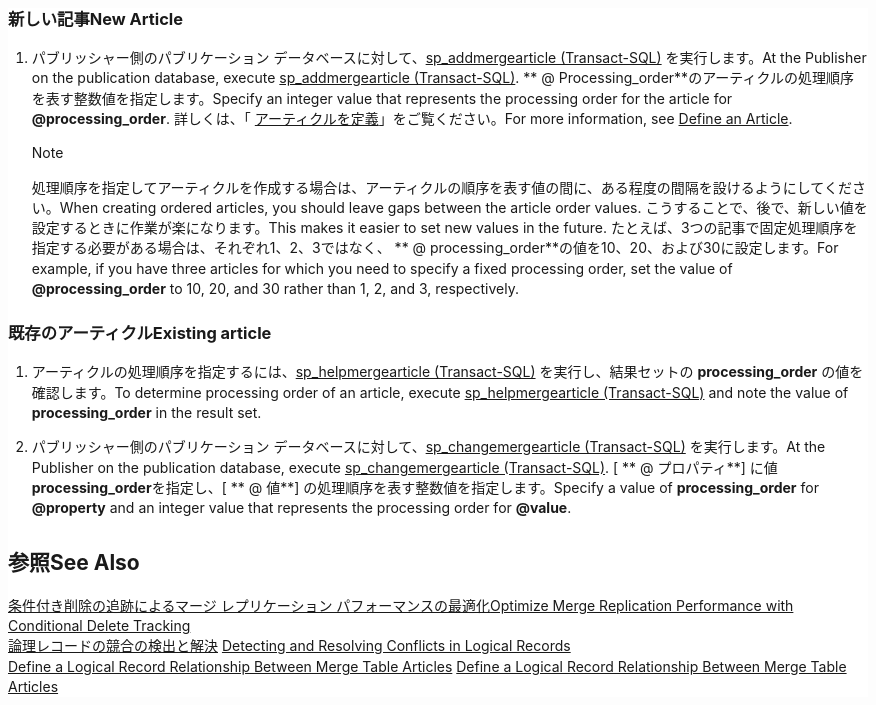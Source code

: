 ### <a name="new-article"></a><span data-ttu-id="21068-259">新しい記事</span><span class="sxs-lookup"><span data-stu-id="21068-259">New Article</span></span>
  
1.  <span data-ttu-id="21068-260">パブリッシャー側のパブリケーション データベースに対して、[sp_addmergearticle &#40;Transact-SQL&#41;](/sql/relational-databases/system-stored-procedures/sp-addmergearticle-transact-sql) を実行します。</span><span class="sxs-lookup"><span data-stu-id="21068-260">At the Publisher on the publication database, execute [sp_addmergearticle &#40;Transact-SQL&#41;](/sql/relational-databases/system-stored-procedures/sp-addmergearticle-transact-sql).</span></span> <span data-ttu-id="21068-261">\*\* \@ Processing_order\*\*のアーティクルの処理順序を表す整数値を指定します。</span><span class="sxs-lookup"><span data-stu-id="21068-261">Specify an integer value that represents the processing order for the article for **\@processing_order**.</span></span> <span data-ttu-id="21068-262">詳しくは、「 [アーティクルを定義](define-an-article.md)」をご覧ください。</span><span class="sxs-lookup"><span data-stu-id="21068-262">For more information, see [Define an Article](define-an-article.md).</span></span>  
  
    > [!NOTE]  
    >  <span data-ttu-id="21068-263">処理順序を指定してアーティクルを作成する場合は、アーティクルの順序を表す値の間に、ある程度の間隔を設けるようにしてください。</span><span class="sxs-lookup"><span data-stu-id="21068-263">When creating ordered articles, you should leave gaps between the article order values.</span></span> <span data-ttu-id="21068-264">こうすることで、後で、新しい値を設定するときに作業が楽になります。</span><span class="sxs-lookup"><span data-stu-id="21068-264">This makes it easier to set new values in the future.</span></span> <span data-ttu-id="21068-265">たとえば、3つの記事で固定処理順序を指定する必要がある場合は、それぞれ1、2、3ではなく、 \*\* \@ processing_order\*\*の値を10、20、および30に設定します。</span><span class="sxs-lookup"><span data-stu-id="21068-265">For example, if you have three articles for which you need to specify a fixed processing order, set the value of **\@processing_order** to 10, 20, and 30 rather than 1, 2, and 3, respectively.</span></span>  
  
### <a name="existing-article"></a><span data-ttu-id="21068-266">既存のアーティクル</span><span class="sxs-lookup"><span data-stu-id="21068-266">Existing article</span></span>
  
1.  <span data-ttu-id="21068-267">アーティクルの処理順序を指定するには、[sp_helpmergearticle &#40;Transact-SQL&#41;](/sql/relational-databases/system-stored-procedures/sp-helpmergearticle-transact-sql) を実行し、結果セットの **processing_order** の値を確認します。</span><span class="sxs-lookup"><span data-stu-id="21068-267">To determine processing order of an article, execute [sp_helpmergearticle &#40;Transact-SQL&#41;](/sql/relational-databases/system-stored-procedures/sp-helpmergearticle-transact-sql) and note the value of **processing_order** in the result set.</span></span>  
  
2.  <span data-ttu-id="21068-268">パブリッシャー側のパブリケーション データベースに対して、[sp_changemergearticle &#40;Transact-SQL&#41;](/sql/relational-databases/system-stored-procedures/sp-changemergearticle-transact-sql) を実行します。</span><span class="sxs-lookup"><span data-stu-id="21068-268">At the Publisher on the publication database, execute [sp_changemergearticle &#40;Transact-SQL&#41;](/sql/relational-databases/system-stored-procedures/sp-changemergearticle-transact-sql).</span></span> <span data-ttu-id="21068-269">[ \*\* \@ プロパティ**] に値**processing_order**を指定し、[ \*\* \@ 値**] の処理順序を表す整数値を指定します。</span><span class="sxs-lookup"><span data-stu-id="21068-269">Specify a value of **processing_order** for **\@property** and an integer value that represents the processing order for **\@value**.</span></span>  



## <a name="see-also"></a><span data-ttu-id="21068-270">参照</span><span class="sxs-lookup"><span data-stu-id="21068-270">See Also</span></span>  
 [<span data-ttu-id="21068-271">条件付き削除の追跡によるマージ レプリケーション パフォーマンスの最適化</span><span class="sxs-lookup"><span data-stu-id="21068-271">Optimize Merge Replication Performance with Conditional Delete Tracking</span></span>](../merge/optimize-merge-replication-performance-with-conditional-delete-tracking.md)  
 <span data-ttu-id="21068-272">[論理レコードの競合の検出と解決](../merge/advanced-merge-replication-conflict-resolving-in-logical-record.md) </span><span class="sxs-lookup"><span data-stu-id="21068-272">[Detecting and Resolving Conflicts in Logical Records](../merge/advanced-merge-replication-conflict-resolving-in-logical-record.md) </span></span>  
 <span data-ttu-id="21068-273">[Define a Logical Record Relationship Between Merge Table Articles](define-a-logical-record-relationship-between-merge-table-articles.md) </span><span class="sxs-lookup"><span data-stu-id="21068-273">[Define a Logical Record Relationship Between Merge Table Articles](define-a-logical-record-relationship-between-merge-table-articles.md) </span></span>  